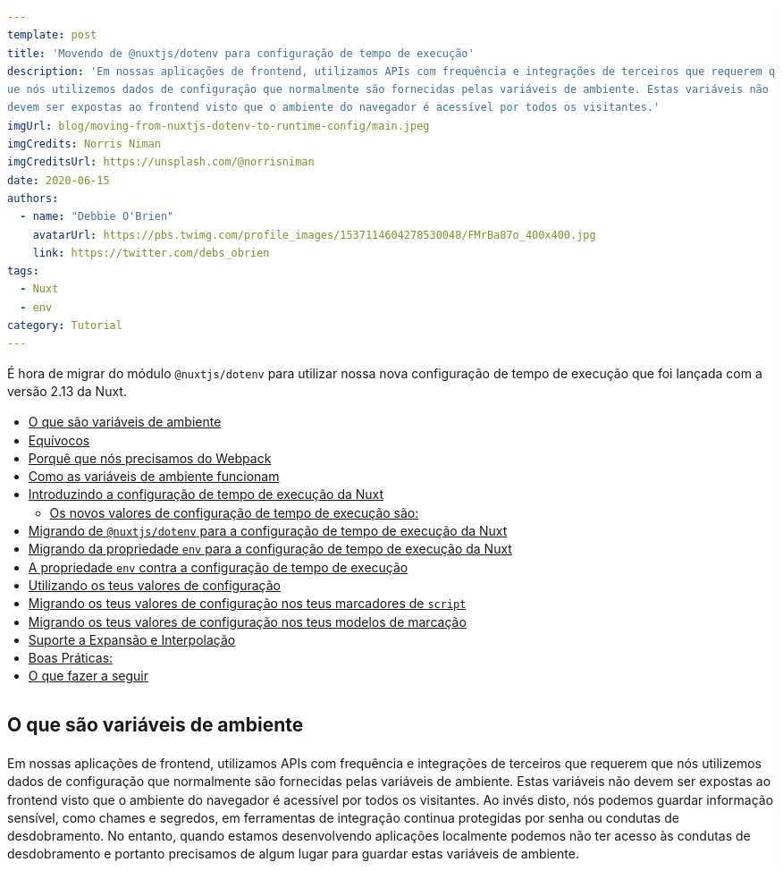 ```yaml
---
template: post
title: 'Movendo de @nuxtjs/dotenv para configuração de tempo de execução'
description: 'Em nossas aplicações de frontend, utilizamos APIs com frequência e integrações de terceiros que requerem que nós utilizemos dados de configuração que normalmente são fornecidas pelas variáveis de ambiente. Estas variáveis não devem ser expostas ao frontend visto que o ambiente do navegador é acessível por todos os visitantes.'
imgUrl: blog/moving-from-nuxtjs-dotenv-to-runtime-config/main.jpeg
imgCredits: Norris Niman
imgCreditsUrl: https://unsplash.com/@norrisniman
date: 2020-06-15
authors:
  - name: "Debbie O'Brien"
    avatarUrl: https://pbs.twimg.com/profile_images/1537114604278530048/FMrBa87o_400x400.jpg
    link: https://twitter.com/debs_obrien
tags:
  - Nuxt
  - env
category: Tutorial
---
```


É hora de migrar do módulo `@nuxtjs/dotenv` para utilizar nossa nova configuração de tempo de execução que foi lançada com a versão 2.13 da Nuxt.

- [O que são variáveis de ambiente](#o-que-são-variáveis-de-ambiente)
- [Equívocos](#equívocos)
- [Porquê que nós precisamos do Webpack](#porquê-que-nós-precisamos-do-webpack)
- [Como as variáveis de ambiente funcionam](#como-as-variáveis-de-ambiente-funcionam)
- [Introduzindo a configuração de tempo de execução da Nuxt](#introduzindo-a-configuração-de-tempo-de-execução-da-nuxt)
  - [Os novos valores de configuração de tempo de execução são:](#os-novos-valores-de-configuração-de-tempo-de-execução-são)
- [Migrando de `@nuxtjs/dotenv` para a configuração de tempo de execução da Nuxt](#migrando-de-nuxtjsdotenv-para-a-configuração-de-tempo-de-execução-da-nuxt)
- [Migrando da propriedade `env` para a configuração de tempo de execução da Nuxt](#migrando-da-propriedade-env-para-a-configuração-de-tempo-de-execução-da-nuxt)
- [A propriedade `env` contra a configuração de tempo de execução](#a-propriedade-env-contra-a-configuração-de-tempo-de-execução)
- [Utilizando os teus valores de configuração](#utilizando-os-teus-valores-de-configuração)
- [Migrando os teus valores de configuração nos teus marcadores de `script`](#migrando-os-teus-valores-de-configuração-nos-teus-marcadores-de-script)
- [Migrando os teus valores de configuração nos teus modelos de marcação](#migrando-os-teus-valores-de-configuração-nos-teus-modelos-de-marcação)
- [Suporte a Expansão e Interpolação](#suporte-a-expansão-e-interpolação)
- [Boas Práticas:](#boas-práticas)
- [O que fazer a seguir](#o-que-fazer-a-seguir)

## O que são variáveis de ambiente

Em nossas aplicações de frontend, utilizamos APIs com frequência e integrações de terceiros que requerem que nós utilizemos dados de configuração que normalmente são fornecidas pelas variáveis de ambiente. Estas variáveis não devem ser expostas ao frontend visto que o ambiente do navegador é acessível por todos os visitantes. Ao invés disto, nós podemos guardar informação sensível, como chames e segredos, em ferramentas de integração continua protegidas por senha ou condutas de desdobramento. No entanto, quando estamos desenvolvendo aplicações localmente podemos não ter acesso às condutas de desdobramento e portanto precisamos de algum lugar para guardar estas variáveis de ambiente.
